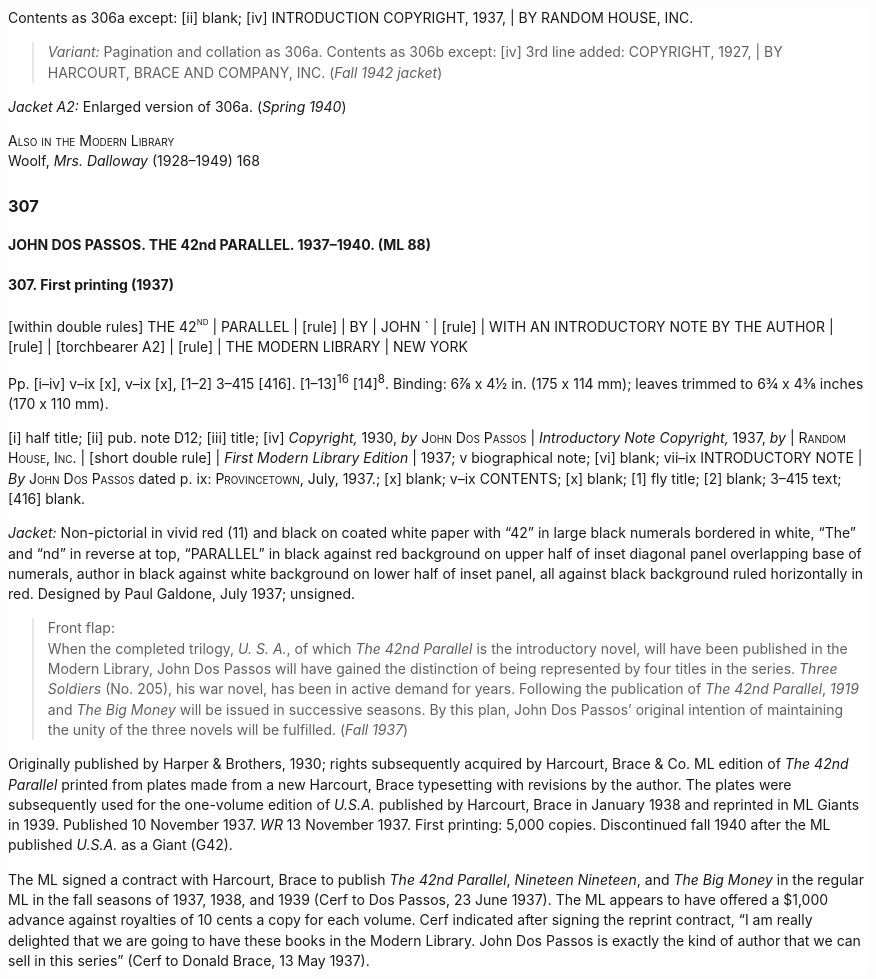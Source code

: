 Contents as 306a except: [ii] blank; [iv] INTRODUCTION COPYRIGHT, 1937, | BY RANDOM HOUSE, INC.   

>*Variant:* Pagination and collation as 306a. Contents as 306b except: [iv] 3rd line added: COPYRIGHT, 1927, | BY HARCOURT, BRACE AND COMPANY, INC. (*Fall 1942 jacket*)   

*Jacket A2:* Enlarged version of 306a. (*Spring 1940*)   

<span class="smallcaps">Also in the Modern Library</span>   
Woolf, *Mrs. Dalloway* (1928–1949) 168   

### 307   

**JOHN DOS PASSOS. THE 42nd PARALLEL. 1937–1940. (ML 88)**   

#### 307. First printing (1937)   

[within double rules] THE 42<span class="smallcaps"><sup>nd</sup></span> | PARALLEL | [rule] | BY | JOHN \` | [rule] | WITH AN INTRODUCTORY NOTE BY THE AUTHOR | [rule] | [torchbearer A2] | [rule] | THE MODERN LIBRARY | NEW YORK   

Pp. [i–iv] v–ix [x], v–ix [x], [1–2] 3–415 [416]. [1–13]<sup>16</sup> [14]<sup>8</sup>. Binding: 6⅞ x 4½ in. (175 x 114 mm); leaves trimmed to 6¾ x 4⅜ inches (170 x 110 mm).   

[i] half title; [ii] pub. note D12; [iii] title; [iv] *Copyright,* 1930, *by* <span class="smallcaps">John Dos Passos</span> | *Introductory Note Copyright,* 1937, *by* | <span class="smallcaps">Random House, Inc.</span> | [short double rule] | *First Modern Library Edition* | 1937; v biographical note; [vi] blank; vii–ix INTRODUCTORY NOTE | *<span class="smallcaps">B</span>y* <span class="smallcaps">John Dos Passos</span> dated p. ix: <span class="smallcaps">Provincetown,</span> July, 1937.; [x] blank; v–ix CONTENTS; [x] blank; [1] fly title; [2] blank; 3–415 text; [416] blank.   

*Jacket:* Non-pictorial in vivid red (11) and black on coated white paper with “42” in large black numerals bordered in white, “The” and “nd” in reverse at top, “PARALLEL” in black against red background on upper half of inset diagonal panel overlapping base of numerals, author in black against white background on lower half of inset panel, all against black background ruled horizontally in red. Designed by Paul Galdone, July 1937; unsigned.   

> Front flap:<br> When the completed trilogy, *U. S. A.*, of which *The 42nd Parallel* is the introductory novel, will have been published in the Modern Library, John Dos Passos will have gained the distinction of being represented by four titles in the series. *Three Soldiers* (No. 205), his war novel, has been in active demand for years. Following the publication of *The 42nd Parallel*, *1919* and *The Big Money* will be issued in successive seasons. By this plan, John Dos Passos’ original intention of maintaining the unity of the three novels will be fulfilled. (*Fall 1937*)   

Originally published by Harper & Brothers, 1930; rights subsequently acquired by Harcourt, Brace & Co. ML edition of *The 42nd Parallel* printed from plates made from a new Harcourt, Brace typesetting with revisions by the author. The plates were subsequently used for the one-volume edition of *U.S.A.* published by Harcourt, Brace in January 1938 and reprinted in ML Giants in 1939. Published 10 November 1937. *WR* 13 November 1937. First printing: 5,000 copies. Discontinued fall 1940 after the ML published *U.S.A.* as a Giant (G42).   

The ML signed a contract with Harcourt, Brace to publish *The 42nd Parallel*, *Nineteen Nineteen*, and *The Big Money* in the regular ML in the fall seasons of 1937, 1938, and 1939 (Cerf to Dos Passos, 23 June 1937). The ML appears to have offered a \$1,000 advance against royalties of 10 cents a copy for each volume. Cerf indicated after signing the reprint contract, “I am really delighted that we are going to have these books in the Modern Library. John Dos Passos is exactly the kind of author that we can sell in this series” (Cerf to Donald Brace, 13 May 1937).   
